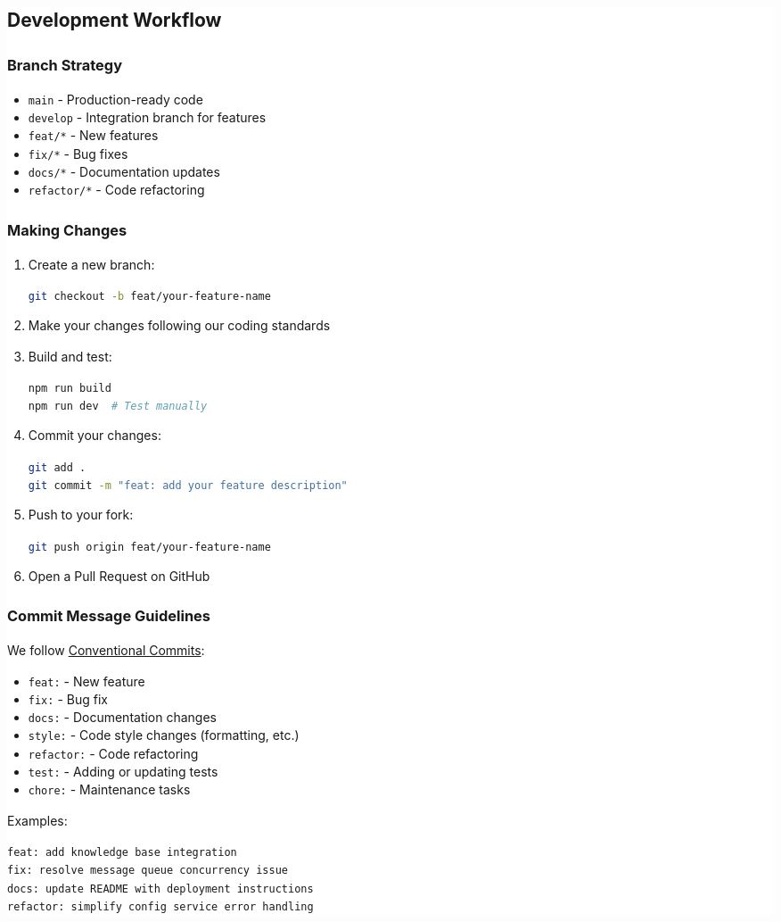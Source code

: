 ## Development Workflow

### Branch Strategy

- `main` - Production-ready code
- `develop` - Integration branch for features
- `feat/*` - New features
- `fix/*` - Bug fixes
- `docs/*` - Documentation updates
- `refactor/*` - Code refactoring

### Making Changes

1. Create a new branch:
   ```bash
   git checkout -b feat/your-feature-name
   ```

2. Make your changes following our coding standards

3. Build and test:
   ```bash
   npm run build
   npm run dev  # Test manually
   ```

4. Commit your changes:
   ```bash
   git add .
   git commit -m "feat: add your feature description"
   ```

5. Push to your fork:
   ```bash
   git push origin feat/your-feature-name
   ```

6. Open a Pull Request on GitHub

### Commit Message Guidelines

We follow [Conventional Commits](https://www.conventionalcommits.org/):

- `feat:` - New feature
- `fix:` - Bug fix
- `docs:` - Documentation changes
- `style:` - Code style changes (formatting, etc.)
- `refactor:` - Code refactoring
- `test:` - Adding or updating tests
- `chore:` - Maintenance tasks

Examples:
```
feat: add knowledge base integration
fix: resolve message queue concurrency issue
docs: update README with deployment instructions
refactor: simplify config service error handling
```
